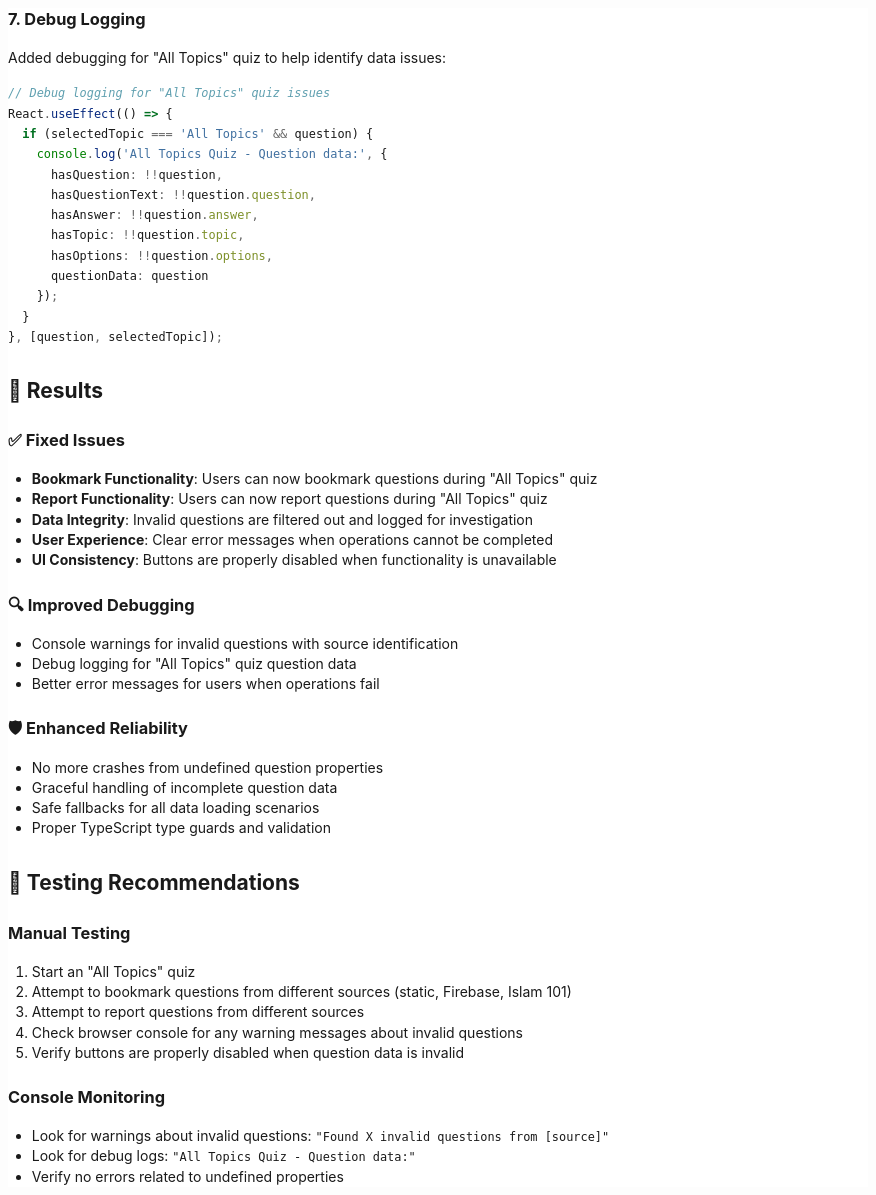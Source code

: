 ### 7. **Debug Logging**

Added debugging for "All Topics" quiz to help identify data issues:

```typescript
// Debug logging for "All Topics" quiz issues
React.useEffect(() => {
  if (selectedTopic === 'All Topics' && question) {
    console.log('All Topics Quiz - Question data:', {
      hasQuestion: !!question,
      hasQuestionText: !!question.question,
      hasAnswer: !!question.answer,
      hasTopic: !!question.topic,
      hasOptions: !!question.options,
      questionData: question
    });
  }
}, [question, selectedTopic]);
```

## 🎯 Results

### ✅ **Fixed Issues**
- **Bookmark Functionality**: Users can now bookmark questions during "All Topics" quiz
- **Report Functionality**: Users can now report questions during "All Topics" quiz  
- **Data Integrity**: Invalid questions are filtered out and logged for investigation
- **User Experience**: Clear error messages when operations cannot be completed
- **UI Consistency**: Buttons are properly disabled when functionality is unavailable

### 🔍 **Improved Debugging**
- Console warnings for invalid questions with source identification
- Debug logging for "All Topics" quiz question data
- Better error messages for users when operations fail

### 🛡️ **Enhanced Reliability**
- No more crashes from undefined question properties
- Graceful handling of incomplete question data
- Safe fallbacks for all data loading scenarios
- Proper TypeScript type guards and validation

## 🚀 **Testing Recommendations**

### Manual Testing
1. Start an "All Topics" quiz
2. Attempt to bookmark questions from different sources (static, Firebase, Islam 101)
3. Attempt to report questions from different sources
4. Check browser console for any warning messages about invalid questions
5. Verify buttons are properly disabled when question data is invalid

### Console Monitoring
- Look for warnings about invalid questions: `"Found X invalid questions from [source]"`
- Look for debug logs: `"All Topics Quiz - Question data:"` 
- Verify no errors related to undefined properties
